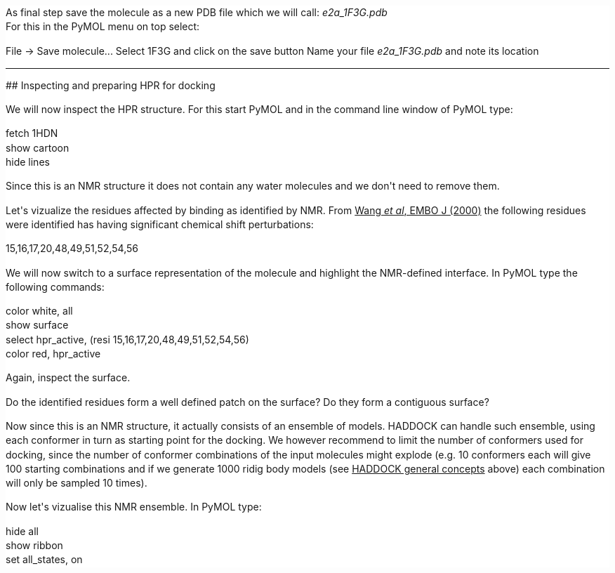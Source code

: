 As final step save the molecule as a new PDB file which we will call: *e2a_1F3G.pdb*<br>
For this in the PyMOL menu on top select:

<a class="prompt prompt-info">File -> Save molecule...</a>
<a class="prompt prompt-info">Select 1F3G and click on the save button</a>
<a class="prompt prompt-info">Name your file *e2a_1F3G.pdb* and note its location</a>


<hr>
## Inspecting and preparing HPR for docking

We will now inspect the HPR structure. For this start PyMOL and in the command line window of PyMOL type:

<a class="prompt prompt-pymol">
fetch 1HDN<br>
show cartoon<br>
hide lines<br>
</a>

Since this is an NMR structure it does not contain any water molecules and we don't need to remove them.

Let's vizualize the residues affected by binding as identified by NMR. From [Wang *et al*, EMBO J (2000)](http://onlinelibrary.wiley.com/doi/10.1093/emboj/19.21.5635/abstract) the following residues were identified has having significant chemical shift perturbations:

<a class="prompt prompt-info">15,16,17,20,48,49,51,52,54,56</a>

We will now switch to a surface representation of the molecule and highlight the NMR-defined interface. In PyMOL type the following commands:

<a class="prompt prompt-pymol">
color white, all<br>
show surface<br>
select hpr_active, (resi 15,16,17,20,48,49,51,52,54,56)<br>
color red, hpr_active<br>
</a>

Again, inspect the surface.

<a class="prompt prompt-question">Do the identified residues form a well defined patch on the surface?</a>
<a class="prompt prompt-question">Do they form a contiguous surface?</a>

Now since this is an NMR structure, it actually consists of an ensemble of models. HADDOCK can handle such ensemble, using each conformer in turn as starting point for the docking. We however recommend to limit the number of conformers used for docking, since the number of conformer combinations of the input molecules might explode (e.g. 10 conformers each will give 100 starting combinations and if we generate 1000 ridig body models (see [HADDOCK general concepts](#haddock-general-concepts) above) each combination will only be sampled 10 times). 

Now let's vizualise this NMR ensemble. In PyMOL type:

<a class="prompt prompt-pymol">
hide all<br>
show ribbon<br>
set all_states, on<br>
</a>
